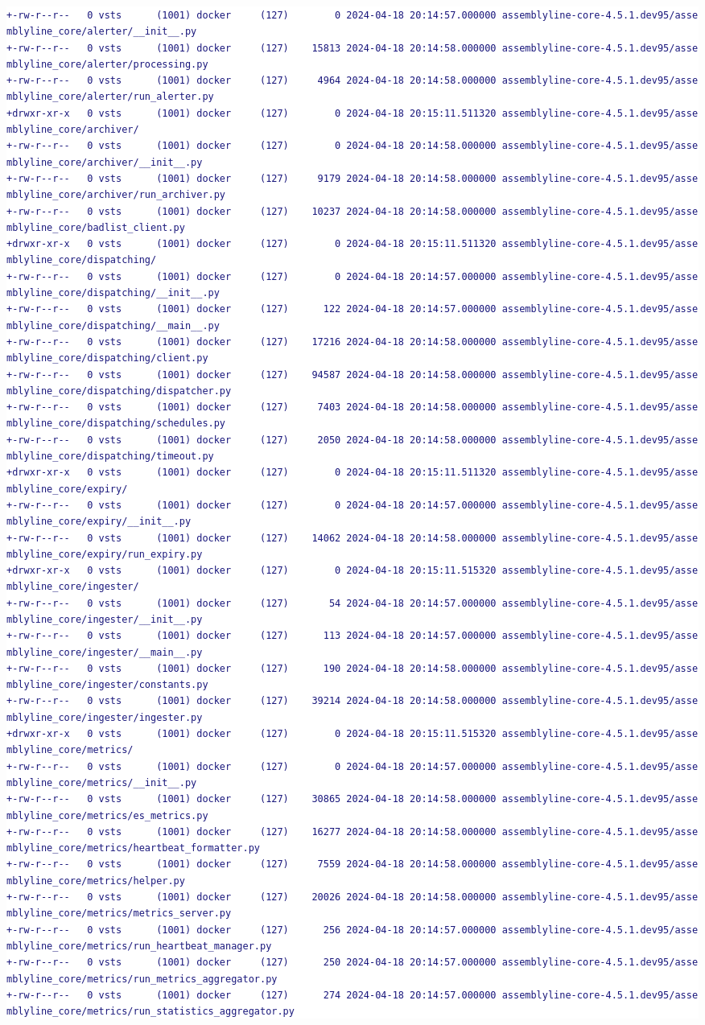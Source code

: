 ```diff
+-rw-r--r--   0 vsts      (1001) docker     (127)        0 2024-04-18 20:14:57.000000 assemblyline-core-4.5.1.dev95/assemblyline_core/alerter/__init__.py
+-rw-r--r--   0 vsts      (1001) docker     (127)    15813 2024-04-18 20:14:58.000000 assemblyline-core-4.5.1.dev95/assemblyline_core/alerter/processing.py
+-rw-r--r--   0 vsts      (1001) docker     (127)     4964 2024-04-18 20:14:58.000000 assemblyline-core-4.5.1.dev95/assemblyline_core/alerter/run_alerter.py
+drwxr-xr-x   0 vsts      (1001) docker     (127)        0 2024-04-18 20:15:11.511320 assemblyline-core-4.5.1.dev95/assemblyline_core/archiver/
+-rw-r--r--   0 vsts      (1001) docker     (127)        0 2024-04-18 20:14:58.000000 assemblyline-core-4.5.1.dev95/assemblyline_core/archiver/__init__.py
+-rw-r--r--   0 vsts      (1001) docker     (127)     9179 2024-04-18 20:14:58.000000 assemblyline-core-4.5.1.dev95/assemblyline_core/archiver/run_archiver.py
+-rw-r--r--   0 vsts      (1001) docker     (127)    10237 2024-04-18 20:14:58.000000 assemblyline-core-4.5.1.dev95/assemblyline_core/badlist_client.py
+drwxr-xr-x   0 vsts      (1001) docker     (127)        0 2024-04-18 20:15:11.511320 assemblyline-core-4.5.1.dev95/assemblyline_core/dispatching/
+-rw-r--r--   0 vsts      (1001) docker     (127)        0 2024-04-18 20:14:57.000000 assemblyline-core-4.5.1.dev95/assemblyline_core/dispatching/__init__.py
+-rw-r--r--   0 vsts      (1001) docker     (127)      122 2024-04-18 20:14:57.000000 assemblyline-core-4.5.1.dev95/assemblyline_core/dispatching/__main__.py
+-rw-r--r--   0 vsts      (1001) docker     (127)    17216 2024-04-18 20:14:58.000000 assemblyline-core-4.5.1.dev95/assemblyline_core/dispatching/client.py
+-rw-r--r--   0 vsts      (1001) docker     (127)    94587 2024-04-18 20:14:58.000000 assemblyline-core-4.5.1.dev95/assemblyline_core/dispatching/dispatcher.py
+-rw-r--r--   0 vsts      (1001) docker     (127)     7403 2024-04-18 20:14:58.000000 assemblyline-core-4.5.1.dev95/assemblyline_core/dispatching/schedules.py
+-rw-r--r--   0 vsts      (1001) docker     (127)     2050 2024-04-18 20:14:58.000000 assemblyline-core-4.5.1.dev95/assemblyline_core/dispatching/timeout.py
+drwxr-xr-x   0 vsts      (1001) docker     (127)        0 2024-04-18 20:15:11.511320 assemblyline-core-4.5.1.dev95/assemblyline_core/expiry/
+-rw-r--r--   0 vsts      (1001) docker     (127)        0 2024-04-18 20:14:57.000000 assemblyline-core-4.5.1.dev95/assemblyline_core/expiry/__init__.py
+-rw-r--r--   0 vsts      (1001) docker     (127)    14062 2024-04-18 20:14:58.000000 assemblyline-core-4.5.1.dev95/assemblyline_core/expiry/run_expiry.py
+drwxr-xr-x   0 vsts      (1001) docker     (127)        0 2024-04-18 20:15:11.515320 assemblyline-core-4.5.1.dev95/assemblyline_core/ingester/
+-rw-r--r--   0 vsts      (1001) docker     (127)       54 2024-04-18 20:14:57.000000 assemblyline-core-4.5.1.dev95/assemblyline_core/ingester/__init__.py
+-rw-r--r--   0 vsts      (1001) docker     (127)      113 2024-04-18 20:14:57.000000 assemblyline-core-4.5.1.dev95/assemblyline_core/ingester/__main__.py
+-rw-r--r--   0 vsts      (1001) docker     (127)      190 2024-04-18 20:14:58.000000 assemblyline-core-4.5.1.dev95/assemblyline_core/ingester/constants.py
+-rw-r--r--   0 vsts      (1001) docker     (127)    39214 2024-04-18 20:14:58.000000 assemblyline-core-4.5.1.dev95/assemblyline_core/ingester/ingester.py
+drwxr-xr-x   0 vsts      (1001) docker     (127)        0 2024-04-18 20:15:11.515320 assemblyline-core-4.5.1.dev95/assemblyline_core/metrics/
+-rw-r--r--   0 vsts      (1001) docker     (127)        0 2024-04-18 20:14:57.000000 assemblyline-core-4.5.1.dev95/assemblyline_core/metrics/__init__.py
+-rw-r--r--   0 vsts      (1001) docker     (127)    30865 2024-04-18 20:14:58.000000 assemblyline-core-4.5.1.dev95/assemblyline_core/metrics/es_metrics.py
+-rw-r--r--   0 vsts      (1001) docker     (127)    16277 2024-04-18 20:14:58.000000 assemblyline-core-4.5.1.dev95/assemblyline_core/metrics/heartbeat_formatter.py
+-rw-r--r--   0 vsts      (1001) docker     (127)     7559 2024-04-18 20:14:58.000000 assemblyline-core-4.5.1.dev95/assemblyline_core/metrics/helper.py
+-rw-r--r--   0 vsts      (1001) docker     (127)    20026 2024-04-18 20:14:58.000000 assemblyline-core-4.5.1.dev95/assemblyline_core/metrics/metrics_server.py
+-rw-r--r--   0 vsts      (1001) docker     (127)      256 2024-04-18 20:14:57.000000 assemblyline-core-4.5.1.dev95/assemblyline_core/metrics/run_heartbeat_manager.py
+-rw-r--r--   0 vsts      (1001) docker     (127)      250 2024-04-18 20:14:57.000000 assemblyline-core-4.5.1.dev95/assemblyline_core/metrics/run_metrics_aggregator.py
+-rw-r--r--   0 vsts      (1001) docker     (127)      274 2024-04-18 20:14:57.000000 assemblyline-core-4.5.1.dev95/assemblyline_core/metrics/run_statistics_aggregator.py
```